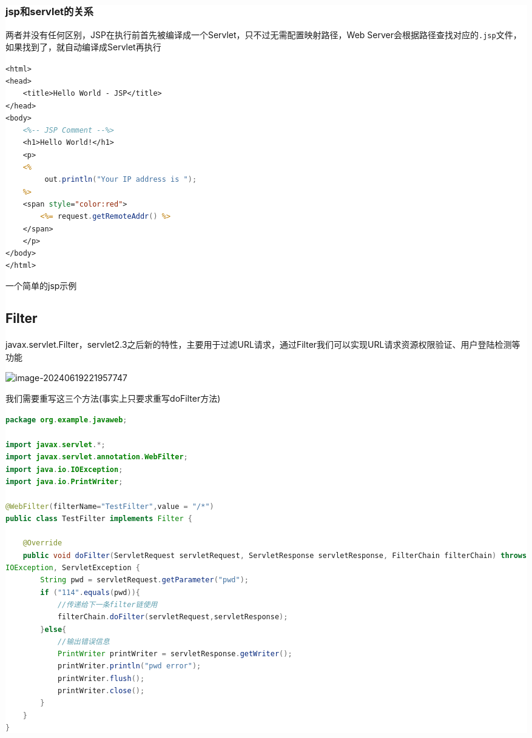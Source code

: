 ### jsp和servlet的关系

两者并没有任何区别，JSP在执行前首先被编译成一个Servlet，只不过无需配置映射路径，Web Server会根据路径查找对应的`.jsp`文件，如果找到了，就自动编译成Servlet再执行

```jsp
<html>
<head>
    <title>Hello World - JSP</title>
</head>
<body>
    <%-- JSP Comment --%>
    <h1>Hello World!</h1>
    <p>
    <%
         out.println("Your IP address is ");
    %>
    <span style="color:red">
        <%= request.getRemoteAddr() %>
    </span>
    </p>
</body>
</html>
```

一个简单的jsp示例

## Filter

javax.servlet.Filter，servlet2.3之后新的特性，主要用于过滤URL请求，通过Filter我们可以实现URL请求资源权限验证、用户登陆检测等功能

![image-20240619221957747](https://raw.githubusercontent.com/uu2fu3o/blog-picture/master/cloud/image-20240619221957747.png)

我们需要重写这三个方法(事实上只要求重写doFilter方法)

```java
package org.example.javaweb;

import javax.servlet.*;
import javax.servlet.annotation.WebFilter;
import java.io.IOException;
import java.io.PrintWriter;

@WebFilter(filterName="TestFilter",value = "/*")
public class TestFilter implements Filter {

    @Override
    public void doFilter(ServletRequest servletRequest, ServletResponse servletResponse, FilterChain filterChain) throws IOException, ServletException {
        String pwd = servletRequest.getParameter("pwd");
        if ("114".equals(pwd)){
            //传递给下一条filter链使用
            filterChain.doFilter(servletRequest,servletResponse);
        }else{
            //输出错误信息
            PrintWriter printWriter = servletResponse.getWriter();
            printWriter.println("pwd error");
            printWriter.flush();
            printWriter.close();
        }
    }
}

```
